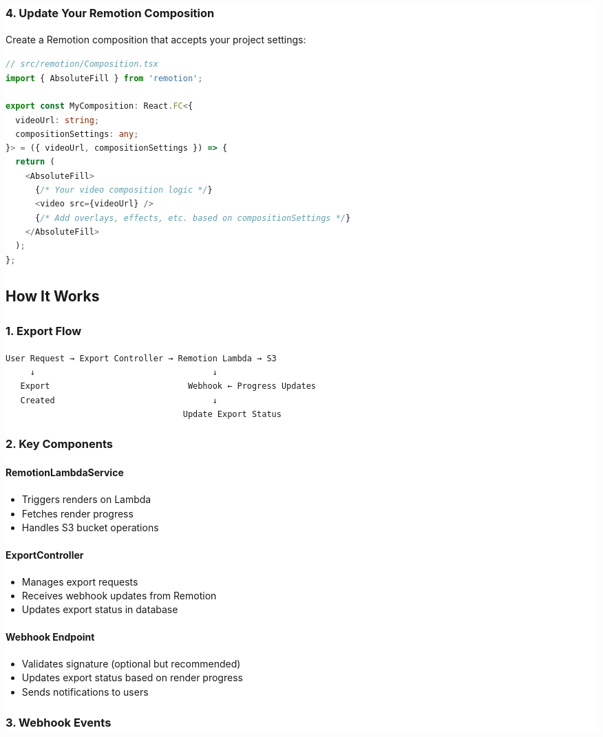 ### 4. Update Your Remotion Composition

Create a Remotion composition that accepts your project settings:

```typescript
// src/remotion/Composition.tsx
import { AbsoluteFill } from 'remotion';

export const MyComposition: React.FC<{
  videoUrl: string;
  compositionSettings: any;
}> = ({ videoUrl, compositionSettings }) => {
  return (
    <AbsoluteFill>
      {/* Your video composition logic */}
      <video src={videoUrl} />
      {/* Add overlays, effects, etc. based on compositionSettings */}
    </AbsoluteFill>
  );
};
```

## How It Works

### 1. Export Flow

```
User Request → Export Controller → Remotion Lambda → S3
     ↓                                    ↓
   Export                            Webhook ← Progress Updates
   Created                                ↓
                                    Update Export Status
```

### 2. Key Components

#### **RemotionLambdaService**
- Triggers renders on Lambda
- Fetches render progress
- Handles S3 bucket operations

#### **ExportController**
- Manages export requests
- Receives webhook updates from Remotion
- Updates export status in database

#### **Webhook Endpoint**
- Validates signature (optional but recommended)
- Updates export status based on render progress
- Sends notifications to users

### 3. Webhook Events
